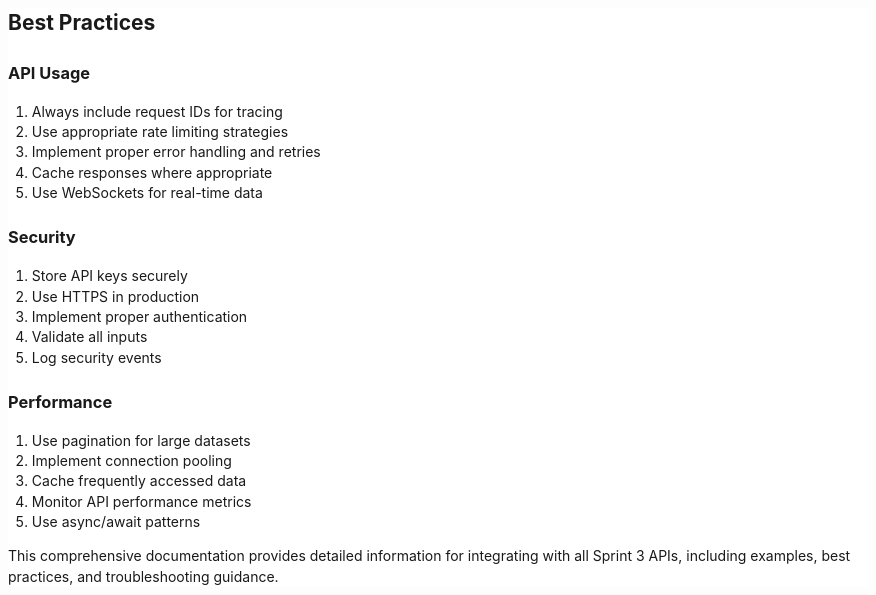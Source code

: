 ## Best Practices

### API Usage
1. Always include request IDs for tracing
2. Use appropriate rate limiting strategies
3. Implement proper error handling and retries
4. Cache responses where appropriate
5. Use WebSockets for real-time data

### Security
1. Store API keys securely
2. Use HTTPS in production
3. Implement proper authentication
4. Validate all inputs
5. Log security events

### Performance
1. Use pagination for large datasets
2. Implement connection pooling
3. Cache frequently accessed data
4. Monitor API performance metrics
5. Use async/await patterns

This comprehensive documentation provides detailed information for integrating with all Sprint 3 APIs, including examples, best practices, and troubleshooting guidance.